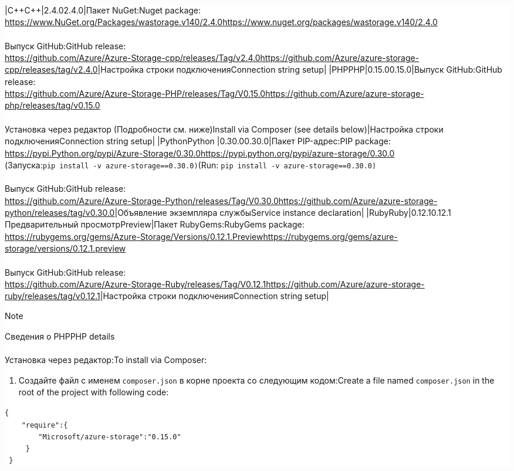 |<span data-ttu-id="eca9e-147">C++</span><span class="sxs-lookup"><span data-stu-id="eca9e-147">C++</span></span>|<span data-ttu-id="eca9e-148">2.4.0</span><span class="sxs-lookup"><span data-stu-id="eca9e-148">2.4.0</span></span>|<span data-ttu-id="eca9e-149">Пакет NuGet:</span><span class="sxs-lookup"><span data-stu-id="eca9e-149">Nuget package:</span></span><br>[<span data-ttu-id="eca9e-150">https://www.NuGet.org/Packages/wastorage.v140/2.4.0</span><span class="sxs-lookup"><span data-stu-id="eca9e-150">https://www.nuget.org/packages/wastorage.v140/2.4.0</span></span>](https://www.nuget.org/packages/wastorage.v140/2.4.0)<br><br><span data-ttu-id="eca9e-151">Выпуск GitHub:</span><span class="sxs-lookup"><span data-stu-id="eca9e-151">GitHub release:</span></span><br>[<span data-ttu-id="eca9e-152">https://github.com/Azure/Azure-Storage-cpp/releases/Tag/v2.4.0</span><span class="sxs-lookup"><span data-stu-id="eca9e-152">https://github.com/Azure/azure-storage-cpp/releases/tag/v2.4.0</span></span>](https://github.com/Azure/azure-storage-cpp/releases/tag/v2.4.0)|<span data-ttu-id="eca9e-153">Настройка строки подключения</span><span class="sxs-lookup"><span data-stu-id="eca9e-153">Connection string setup</span></span>|
|<span data-ttu-id="eca9e-154">PHP</span><span class="sxs-lookup"><span data-stu-id="eca9e-154">PHP</span></span>|<span data-ttu-id="eca9e-155">0.15.0</span><span class="sxs-lookup"><span data-stu-id="eca9e-155">0.15.0</span></span>|<span data-ttu-id="eca9e-156">Выпуск GitHub:</span><span class="sxs-lookup"><span data-stu-id="eca9e-156">GitHub release:</span></span><br>[<span data-ttu-id="eca9e-157">https://github.com/Azure/Azure-Storage-PHP/releases/Tag/V0.15.0</span><span class="sxs-lookup"><span data-stu-id="eca9e-157">https://github.com/Azure/azure-storage-php/releases/tag/v0.15.0</span></span>](https://github.com/Azure/azure-storage-php/releases/tag/v0.15.0)<br><br><span data-ttu-id="eca9e-158">Установка через редактор (Подробности см. ниже)</span><span class="sxs-lookup"><span data-stu-id="eca9e-158">Install via Composer (see details below)</span></span>|<span data-ttu-id="eca9e-159">Настройка строки подключения</span><span class="sxs-lookup"><span data-stu-id="eca9e-159">Connection string setup</span></span>|
|<span data-ttu-id="eca9e-160">Python</span><span class="sxs-lookup"><span data-stu-id="eca9e-160">Python</span></span>     |<span data-ttu-id="eca9e-161">0.30.0</span><span class="sxs-lookup"><span data-stu-id="eca9e-161">0.30.0</span></span>|<span data-ttu-id="eca9e-162">Пакет PIP-адрес:</span><span class="sxs-lookup"><span data-stu-id="eca9e-162">PIP package:</span></span><br> [<span data-ttu-id="eca9e-163">https://pypi.Python.org/pypi/Azure-Storage/0.30.0</span><span class="sxs-lookup"><span data-stu-id="eca9e-163">https://pypi.python.org/pypi/azure-storage/0.30.0</span></span>](https://pypi.python.org/pypi/azure-storage/0.30.0)<br><span data-ttu-id="eca9e-164">(Запуска:`pip install -v azure-storage==0.30.0)`</span><span class="sxs-lookup"><span data-stu-id="eca9e-164">(Run: `pip install -v azure-storage==0.30.0)`</span></span><br><br><span data-ttu-id="eca9e-165">Выпуск GitHub:</span><span class="sxs-lookup"><span data-stu-id="eca9e-165">GitHub release:</span></span><br> [<span data-ttu-id="eca9e-166">https://github.com/Azure/Azure-Storage-Python/releases/Tag/V0.30.0</span><span class="sxs-lookup"><span data-stu-id="eca9e-166">https://github.com/Azure/azure-storage-python/releases/tag/v0.30.0</span></span>](https://github.com/Azure/azure-storage-python/releases/tag/v0.30.0)|<span data-ttu-id="eca9e-167">Объявление экземпляра службы</span><span class="sxs-lookup"><span data-stu-id="eca9e-167">Service instance declaration</span></span>|
|<span data-ttu-id="eca9e-168">Ruby</span><span class="sxs-lookup"><span data-stu-id="eca9e-168">Ruby</span></span>|<span data-ttu-id="eca9e-169">0.12.1</span><span class="sxs-lookup"><span data-stu-id="eca9e-169">0.12.1</span></span><br><span data-ttu-id="eca9e-170">Предварительный просмотр</span><span class="sxs-lookup"><span data-stu-id="eca9e-170">Preview</span></span>|<span data-ttu-id="eca9e-171">Пакет RubyGems:</span><span class="sxs-lookup"><span data-stu-id="eca9e-171">RubyGems package:</span></span><br> [<span data-ttu-id="eca9e-172">https://rubygems.org/gems/Azure-Storage/Versions/0.12.1.Preview</span><span class="sxs-lookup"><span data-stu-id="eca9e-172">https://rubygems.org/gems/azure-storage/versions/0.12.1.preview</span></span>](https://rubygems.org/gems/azure-storage/versions/0.12.1.preview)<br><br><span data-ttu-id="eca9e-173">Выпуск GitHub:</span><span class="sxs-lookup"><span data-stu-id="eca9e-173">GitHub release:</span></span><br> [<span data-ttu-id="eca9e-174">https://github.com/Azure/Azure-Storage-Ruby/releases/Tag/V0.12.1</span><span class="sxs-lookup"><span data-stu-id="eca9e-174">https://github.com/Azure/azure-storage-ruby/releases/tag/v0.12.1</span></span>](https://github.com/Azure/azure-storage-ruby/releases/tag/v0.12.1)|<span data-ttu-id="eca9e-175">Настройка строки подключения</span><span class="sxs-lookup"><span data-stu-id="eca9e-175">Connection string setup</span></span>|

> [!NOTE]
> <span data-ttu-id="eca9e-176">Сведения о PHP</span><span class="sxs-lookup"><span data-stu-id="eca9e-176">PHP details</span></span><br><br>
><span data-ttu-id="eca9e-177">Установка через редактор:</span><span class="sxs-lookup"><span data-stu-id="eca9e-177">To install via Composer:</span></span>
>1. <span data-ttu-id="eca9e-178">Создайте файл с именем `composer.json` в корне проекта со следующим кодом:</span><span class="sxs-lookup"><span data-stu-id="eca9e-178">Create a file named `composer.json` in the root of the project with following code:</span></span><br>
>
>   ```
>   {
>       "require":{
>           "Microsoft/azure-storage":"0.15.0"
>        }
>    }
>   ```
>